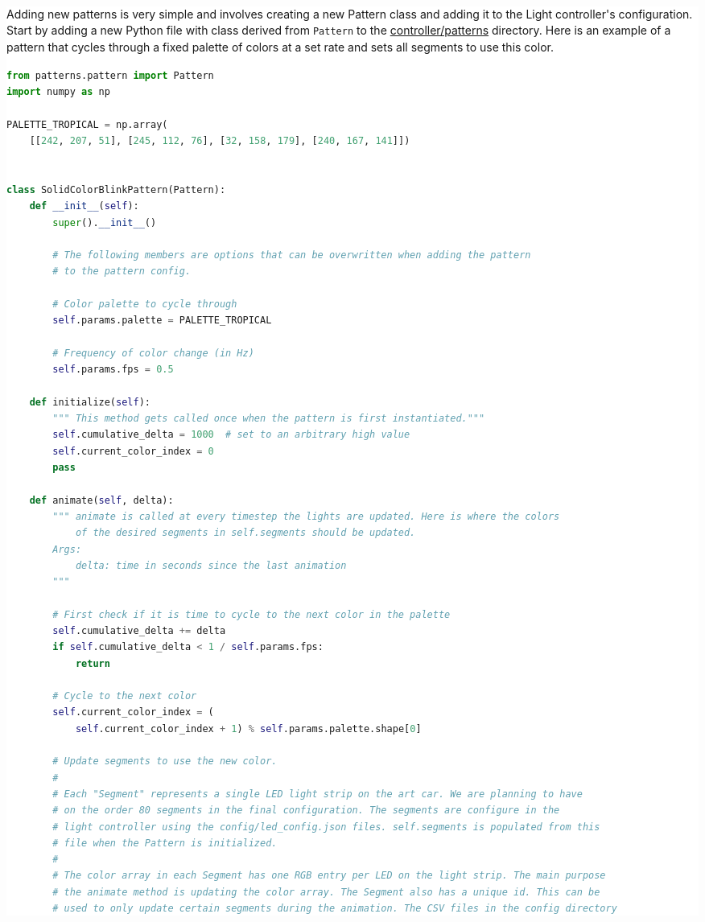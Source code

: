 Adding new patterns is very simple and involves creating a new Pattern class and adding it to the Light controller's configuration. Start by adding a new Python file with class derived from `Pattern` to the [controller/patterns](controller/patterns) directory. Here is an example of a pattern that cycles through a fixed palette of colors at a set rate and sets all segments to use this color.

```python 
from patterns.pattern import Pattern
import numpy as np

PALETTE_TROPICAL = np.array(
    [[242, 207, 51], [245, 112, 76], [32, 158, 179], [240, 167, 141]])


class SolidColorBlinkPattern(Pattern):
    def __init__(self):
        super().__init__()

        # The following members are options that can be overwritten when adding the pattern
        # to the pattern config.

        # Color palette to cycle through
        self.params.palette = PALETTE_TROPICAL

        # Frequency of color change (in Hz)
        self.params.fps = 0.5

    def initialize(self):
        """ This method gets called once when the pattern is first instantiated."""
        self.cumulative_delta = 1000  # set to an arbitrary high value
        self.current_color_index = 0
        pass

    def animate(self, delta):
        """ animate is called at every timestep the lights are updated. Here is where the colors 
            of the desired segments in self.segments should be updated.
        Args:
            delta: time in seconds since the last animation
        """

        # First check if it is time to cycle to the next color in the palette
        self.cumulative_delta += delta
        if self.cumulative_delta < 1 / self.params.fps:
            return

        # Cycle to the next color
        self.current_color_index = (
            self.current_color_index + 1) % self.params.palette.shape[0]
  
        # Update segments to use the new color. 
        # 
        # Each "Segment" represents a single LED light strip on the art car. We are planning to have
        # on the order 80 segments in the final configuration. The segments are configure in the 
        # light controller using the config/led_config.json files. self.segments is populated from this
        # file when the Pattern is initialized.
        # 
        # The color array in each Segment has one RGB entry per LED on the light strip. The main purpose 
        # the animate method is updating the color array. The Segment also has a unique id. This can be 
        # used to only update certain segments during the animation. The CSV files in the config directory 
```